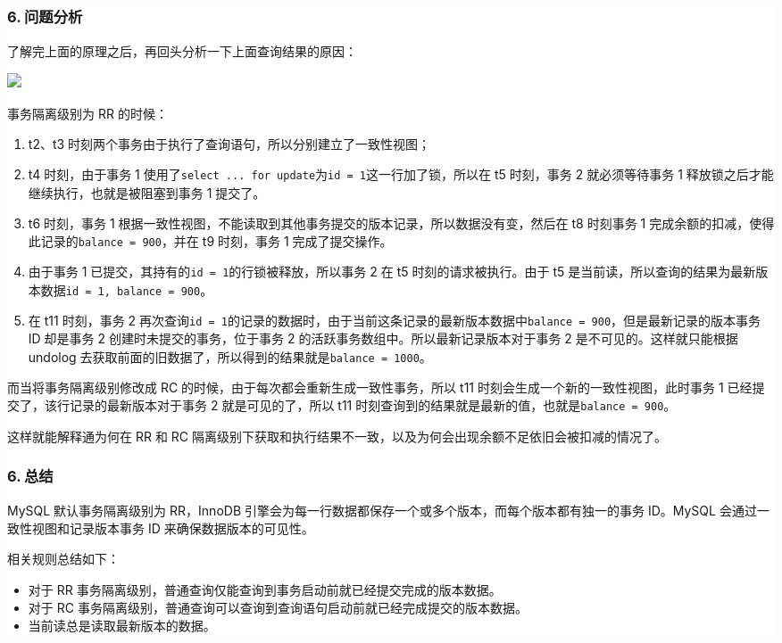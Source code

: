 ### 6. 问题分析

了解完上面的原理之后，再回头分析一下上面查询结果的原因：

![](http://cnd.qiniu.lin07ux.cn/markdown/1591324562410.png)

事务隔离级别为 RR 的时候：

1. t2、t3 时刻两个事务由于执行了查询语句，所以分别建立了一致性视图；

2. t4 时刻，由于事务 1 使用了`select ... for update`为`id = 1`这一行加了锁，所以在 t5 时刻，事务 2 就必须等待事务 1 释放锁之后才能继续执行，也就是被阻塞到事务 1 提交了。

3. t6 时刻，事务 1 根据一致性视图，不能读取到其他事务提交的版本记录，所以数据没有变，然后在 t8 时刻事务 1 完成余额的扣减，使得此记录的`balance = 900`，并在 t9 时刻，事务 1 完成了提交操作。

4. 由于事务 1 已提交，其持有的`id = 1`的行锁被释放，所以事务 2 在 t5 时刻的请求被执行。由于 t5 是当前读，所以查询的结果为最新版本数据`id = 1, balance = 900`。

5. 在 t11 时刻，事务 2 再次查询`id = 1`的记录的数据时，由于当前这条记录的最新版本数据中`balance = 900`，但是最新记录的版本事务 ID 却是事务 2 创建时未提交的事务，位于事务 2 的活跃事务数组中。所以最新记录版本对于事务 2 是不可见的。这样就只能根据 undolog 去获取前面的旧数据了，所以得到的结果就是`balance = 1000`。

而当将事务隔离级别修改成 RC 的时候，由于每次都会重新生成一致性事务，所以 t11 时刻会生成一个新的一致性视图，此时事务 1 已经提交了，该行记录的最新版本对于事务 2 就是可见的了，所以 t11 时刻查询到的结果就是最新的值，也就是`balance = 900`。

这样就能解释通为何在 RR 和 RC 隔离级别下获取和执行结果不一致，以及为何会出现余额不足依旧会被扣减的情况了。

### 6. 总结

MySQL 默认事务隔离级别为 RR，InnoDB 引擎会为每一行数据都保存一个或多个版本，而每个版本都有独一的事务 ID。MySQL 会通过一致性视图和记录版本事务 ID 来确保数据版本的可见性。

相关规则总结如下：

* 对于 RR 事务隔离级别，普通查询仅能查询到事务启动前就已经提交完成的版本数据。
* 对于 RC 事务隔离级别，普通查询可以查询到查询语句启动前就已经完成提交的版本数据。
* 当前读总是读取最新版本的数据。


